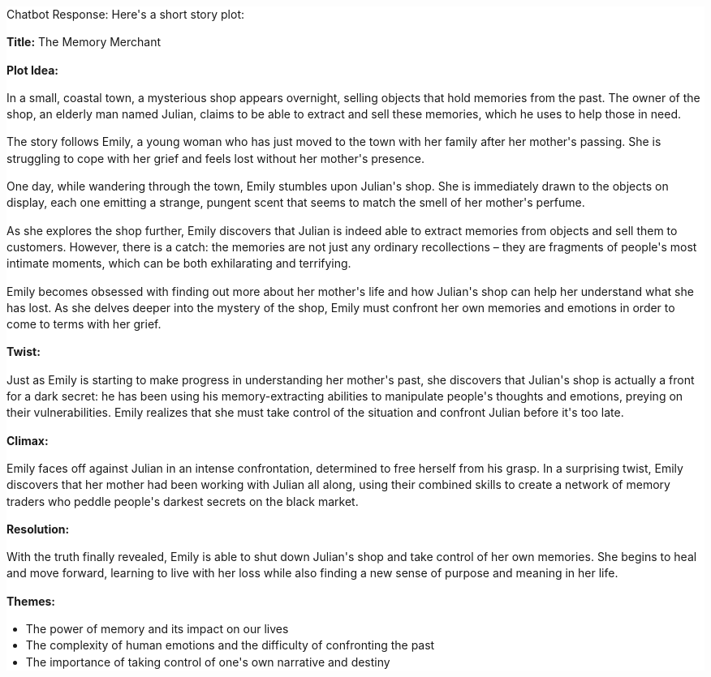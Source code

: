 Chatbot Response: Here's a short story plot:

**Title:** The Memory Merchant

**Plot Idea:**

In a small, coastal town, a mysterious shop appears overnight, selling objects that hold memories from the past. The owner of the shop, an elderly man
named Julian, claims to be able to extract and sell these memories, which he uses to help those in need.

The story follows Emily, a young woman who has just moved to the town with her family after her mother's passing. She is struggling to cope with her
grief and feels lost without her mother's presence.

One day, while wandering through the town, Emily stumbles upon Julian's shop. She is immediately drawn to the objects on display, each one emitting a
strange, pungent scent that seems to match the smell of her mother's perfume.

As she explores the shop further, Emily discovers that Julian is indeed able to extract memories from objects and sell them to customers. However,
there is a catch: the memories are not just any ordinary recollections – they are fragments of people's most intimate moments, which can be both
exhilarating and terrifying.

Emily becomes obsessed with finding out more about her mother's life and how Julian's shop can help her understand what she has lost. As she delves
deeper into the mystery of the shop, Emily must confront her own memories and emotions in order to come to terms with her grief.

**Twist:**

Just as Emily is starting to make progress in understanding her mother's past, she discovers that Julian's shop is actually a front for a dark secret:
he has been using his memory-extracting abilities to manipulate people's thoughts and emotions, preying on their vulnerabilities. Emily realizes that
she must take control of the situation and confront Julian before it's too late.

**Climax:**

Emily faces off against Julian in an intense confrontation, determined to free herself from his grasp. In a surprising twist, Emily discovers that her
mother had been working with Julian all along, using their combined skills to create a network of memory traders who peddle people's darkest secrets
on the black market.

**Resolution:**

With the truth finally revealed, Emily is able to shut down Julian's shop and take control of her own memories. She begins to heal and move forward,
learning to live with her loss while also finding a new sense of purpose and meaning in her life.

**Themes:**

* The power of memory and its impact on our lives
* The complexity of human emotions and the difficulty of confronting the past
* The importance of taking control of one's own narrative and destiny
